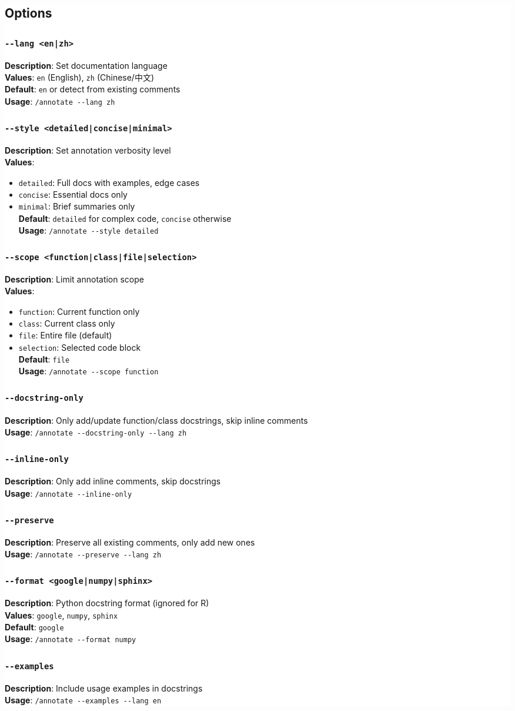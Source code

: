 ## Options

### `--lang <en|zh>`
**Description**: Set documentation language  
**Values**: `en` (English), `zh` (Chinese/中文)  
**Default**: `en` or detect from existing comments  
**Usage**: `/annotate --lang zh`

### `--style <detailed|concise|minimal>`
**Description**: Set annotation verbosity level  
**Values**:
- `detailed`: Full docs with examples, edge cases
- `concise`: Essential docs only
- `minimal`: Brief summaries only  
**Default**: `detailed` for complex code, `concise` otherwise  
**Usage**: `/annotate --style detailed`

### `--scope <function|class|file|selection>`
**Description**: Limit annotation scope  
**Values**:
- `function`: Current function only
- `class`: Current class only
- `file`: Entire file (default)
- `selection`: Selected code block  
**Default**: `file`  
**Usage**: `/annotate --scope function`

### `--docstring-only`
**Description**: Only add/update function/class docstrings, skip inline comments  
**Usage**: `/annotate --docstring-only --lang zh`

### `--inline-only`
**Description**: Only add inline comments, skip docstrings  
**Usage**: `/annotate --inline-only`

### `--preserve`
**Description**: Preserve all existing comments, only add new ones  
**Usage**: `/annotate --preserve --lang zh`

### `--format <google|numpy|sphinx>`
**Description**: Python docstring format (ignored for R)  
**Values**: `google`, `numpy`, `sphinx`  
**Default**: `google`  
**Usage**: `/annotate --format numpy`

### `--examples`
**Description**: Include usage examples in docstrings  
**Usage**: `/annotate --examples --lang en`
